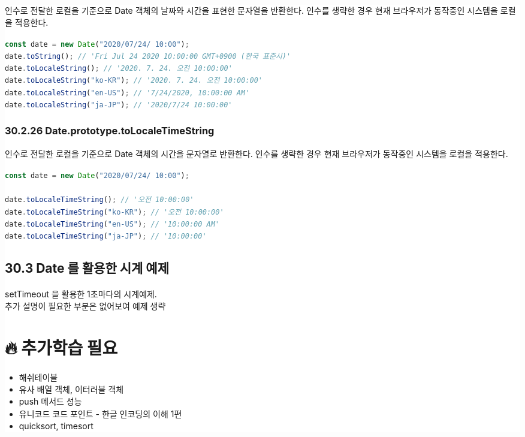 인수로 전달한 로컬을 기준으로 Date 객체의 날짜와 시간을 표현한 문자열을 반환한다. 인수를 생략한 경우 현재 브라우저가 동작중인 시스템을 로컬을 적용한다.

```js
const date = new Date("2020/07/24/ 10:00");
date.toString(); // 'Fri Jul 24 2020 10:00:00 GMT+0900 (한국 표준시)'
date.toLocaleString(); // '2020. 7. 24. 오전 10:00:00'
date.toLocaleString("ko-KR"); // '2020. 7. 24. 오전 10:00:00'
date.toLocaleString("en-US"); // '7/24/2020, 10:00:00 AM'
date.toLocaleString("ja-JP"); // '2020/7/24 10:00:00'
```

### 30.2.26 Date.prototype.toLocaleTimeString

인수로 전달한 로컬을 기준으로 Date 객체의 시간을 문자열로 반환한다. 인수를 생략한 경우 현재 브라우저가 동작중인 시스템을 로컬을 적용한다.

```js
const date = new Date("2020/07/24/ 10:00");

date.toLocaleTimeString(); // '오전 10:00:00'
date.toLocaleTimeString("ko-KR"); // '오전 10:00:00'
date.toLocaleTimeString("en-US"); // '10:00:00 AM'
date.toLocaleTimeString("ja-JP"); // '10:00:00'
```

## 30.3 Date 를 활용한 시계 예제

setTimeout 을 활용한 1초마다의 시계예제.  
추가 설명이 필요한 부분은 없어보여 예제 생략

# 🔥 추가학습 필요

- 해쉬테이블
- 유사 배열 객체, 이터러블 객체
- push 메서드 성능
- 유니코드 코드 포인트 - 한글 인코딩의 이해 1편
- quicksort, timesort

